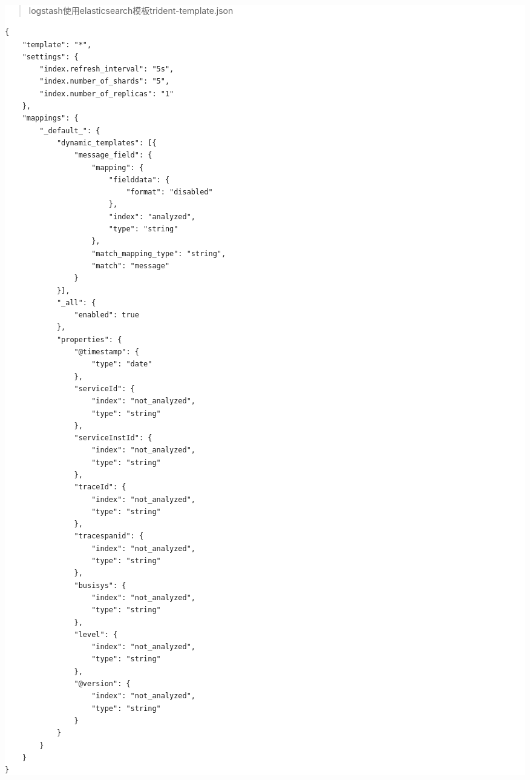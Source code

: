 > logstash使用elasticsearch模板trident-template.json

```
{
	"template": "*",
	"settings": {
		"index.refresh_interval": "5s",
		"index.number_of_shards": "5",
		"index.number_of_replicas": "1"
	},
	"mappings": {
		"_default_": {
			"dynamic_templates": [{
				"message_field": {
					"mapping": {
						"fielddata": {
							"format": "disabled"
						},
						"index": "analyzed",
						"type": "string"
					},
					"match_mapping_type": "string",
					"match": "message"
				}
			}],
			"_all": {
				"enabled": true
			},
			"properties": {
				"@timestamp": {
					"type": "date"
				},
				"serviceId": {
					"index": "not_analyzed",
					"type": "string"
				},
				"serviceInstId": {
					"index": "not_analyzed",
					"type": "string"
				},
				"traceId": {
					"index": "not_analyzed",
					"type": "string"
				},
				"tracespanid": {
					"index": "not_analyzed",
					"type": "string"
				},
				"busisys": {
					"index": "not_analyzed",
					"type": "string"
				},
				"level": {
					"index": "not_analyzed",
					"type": "string"
				},
				"@version": {
					"index": "not_analyzed",
					"type": "string"
				}
			}
		}
	}
}
```